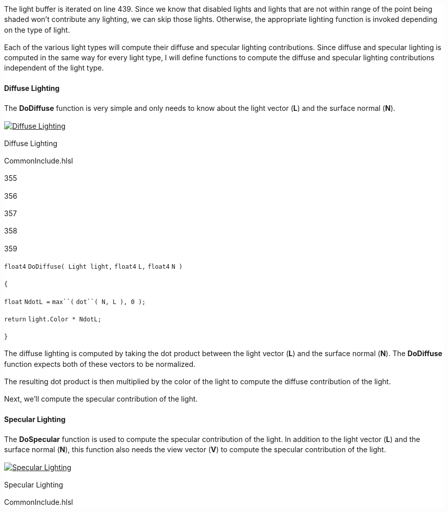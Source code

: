 The light buffer is iterated on line 439. Since we know that disabled lights and lights that are not within range of the point being shaded won’t contribute any lighting, we can skip those lights. Otherwise, the appropriate lighting function is invoked depending on the type of light.

Each of the various light types will compute their diffuse and specular lighting contributions. Since diffuse and specular lighting is computed in the same way for every light type, I will define functions to compute the diffuse and specular lighting contributions independent of the light type.

#### Diffuse Lighting

The  **DoDiffuse**  function is very simple and only needs to know about the light vector (**L**) and the surface normal (**N**).

[![Diffuse Lighting](https://www.3dgep.com/wp-content/uploads/2014/05/Diffuse-Lighting.png)](https://www.3dgep.com/wp-content/uploads/2014/05/Diffuse-Lighting.png)

Diffuse Lighting

CommonInclude.hlsl

355

356

357

358

359

`float4` `DoDiffuse( Light light,` `float4` `L,` `float4` `N )`

`{`

`float` `NdotL =` `max``(` `dot``( N, L ), 0 );`

`return` `light.Color * NdotL;`

`}`

The diffuse lighting is computed by taking the dot product between the light vector (**L**) and the surface normal (**N**). The  **DoDiffuse**  function expects both of these vectors to be normalized.

The resulting dot product is then multiplied by the color of the light to compute the diffuse contribution of the light.

Next, we’ll compute the specular contribution of the light.

#### Specular Lighting

The  **DoSpecular**  function is used to compute the specular contribution of the light. In addition to the light vector (**L**) and the surface normal (**N**), this function also needs the view vector (**V**) to compute the specular contribution of the light.

[![Specular Lighting](https://www.3dgep.com/wp-content/uploads/2014/05/Specular-Lighting.png)](https://www.3dgep.com/wp-content/uploads/2014/05/Specular-Lighting.png)

Specular Lighting

CommonInclude.hlsl
